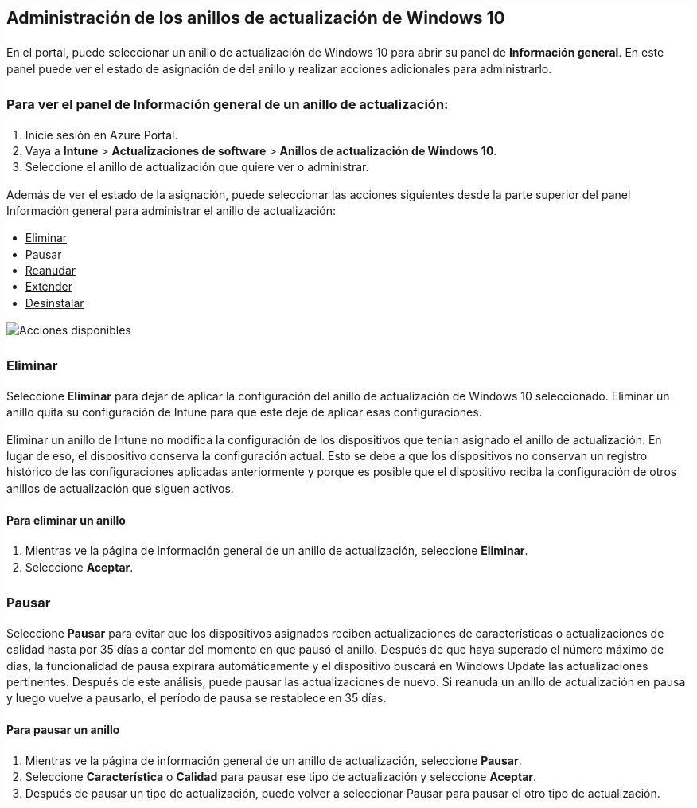 ## <a name="manage-your-windows-10-update-rings"></a>Administración de los anillos de actualización de Windows 10
En el portal, puede seleccionar un anillo de actualización de Windows 10 para abrir su panel de **Información general**. En este panel puede ver el estado de asignación de del anillo y realizar acciones adicionales para administrarlo. 
### <a name="to-view-an-updates-rings-overview-pane"></a>Para ver el panel de Información general de un anillo de actualización: 
1. Inicie sesión en Azure Portal.
2. Vaya a **Intune** > **Actualizaciones de software** > **Anillos de actualización de Windows 10**.
3. Seleccione el anillo de actualización que quiere ver o administrar.  

Además de ver el estado de la asignación, puede seleccionar las acciones siguientes desde la parte superior del panel Información general para administrar el anillo de actualización:  
- [Eliminar](#delete)  
- [Pausar](#pause)  
- [Reanudar](#resume)  
- [Extender](#extend)  
- [Desinstalar](#uninstall)  

![Acciones disponibles](./media/windows-update-for-business-configure/overview-actions.png)

### <a name="delete"></a>Eliminar  
Seleccione **Eliminar** para dejar de aplicar la configuración del anillo de actualización de Windows 10 seleccionado. Eliminar un anillo quita su configuración de Intune para que este deje de aplicar esas configuraciones.  

Eliminar un anillo de Intune no modifica la configuración de los dispositivos que tenían asignado el anillo de actualización.  En lugar de eso, el dispositivo conserva la configuración actual. Esto se debe a que los dispositivos no conservan un registro histórico de las configuraciones aplicadas anteriormente y porque es posible que el dispositivo reciba la configuración de otros anillos de actualización que siguen activos.  

#### <a name="to-delete-a-ring"></a>Para eliminar un anillo  
1. Mientras ve la página de información general de un anillo de actualización, seleccione **Eliminar**.  
2. Seleccione **Aceptar**.  

### <a name="pause"></a>Pausar  
Seleccione **Pausar** para evitar que los dispositivos asignados reciben actualizaciones de características o actualizaciones de calidad hasta por 35 días a contar del momento en que pausó el anillo. Después de que haya superado el número máximo de días, la funcionalidad de pausa expirará automáticamente y el dispositivo buscará en Windows Update las actualizaciones pertinentes. Después de este análisis, puede pausar las actualizaciones de nuevo. Si reanuda un anillo de actualización en pausa y luego vuelve a pausarlo, el período de pausa se restablece en 35 días.  

 #### <a name="to-pause-a-ring"></a>Para pausar un anillo  
1. Mientras ve la página de información general de un anillo de actualización, seleccione **Pausar**.  
2. Seleccione **Característica** o **Calidad** para pausar ese tipo de actualización y seleccione **Aceptar**.  
3. Después de pausar un tipo de actualización, puede volver a seleccionar Pausar para pausar el otro tipo de actualización.  

